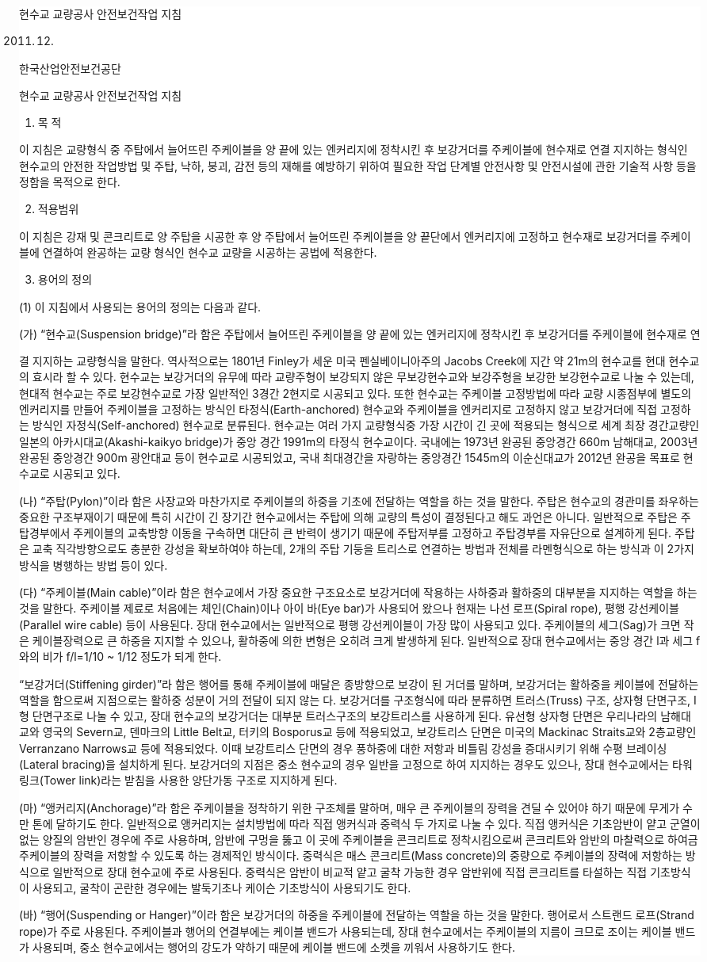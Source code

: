현수교 교량공사 안전보건작업 지침

2011. 12.

한국산업안전보건공단

현수교 교량공사 안전보건작업 지침

1. 목 적

이 지침은 교량형식 중 주탑에서 늘어뜨린 주케이블을 양 끝에 있는 엔커리지에 정착시킨 후 보강거더를 주케이블에 현수재로 연결 지지하는 형식인 현수교의 안전한 작업방법 및 주탑, 낙하, 붕괴, 감전 등의 재해를 예방하기 위하여 필요한 작업 단계별 안전사항 및 안전시설에 관한 기술적 사항 등을 정함을 목적으로 한다.

2. 적용범위

이 지침은 강재 및 콘크리트로 양 주탑을 시공한 후 양 주탑에서 늘어뜨린 주케이블을 양 끝단에서 엔커리지에 고정하고 현수재로 보강거더를 주케이블에 연결하여 완공하는 교량 형식인 현수교 교량을 시공하는 공법에 적용한다.

3. 용어의 정의

(1) 이 지침에서 사용되는 용어의 정의는 다음과 같다.

(가) “현수교(Suspension bridge)”라 함은 주탑에서 늘어뜨린 주케이블을 양 끝에 있는 엔커리지에 정착시킨 후 보강거더를 주케이블에 현수재로 연

결 지지하는 교량형식을 말한다. 역사적으로는 1801년 Finley가 세운 미국 펜실베이니아주의 Jacobs Creek에 지간 약 21m의 현수교를 현대 현수교의 효시라 할 수 있다. 현수교는 보강거더의 유무에 따라 교량주형이 보강되지 않은 무보강현수교와 보강주형을 보강한 보강현수교로 나눌 수 있는데, 현대적 현수교는 주로 보강현수교로 가장 일반적인 3경간 2현지로 시공되고 있다. 또한 현수교는 주케이블 고정방법에 따라 교량 시종점부에 별도의 엔커리지를 만들어 주케이블을 고정하는 방식인 타정식(Earth-anchored) 현수교와 주케이블을 엔커리지로 고정하지 않고 보강거더에 직접 고정하는 방식인 자정식(Self-anchored) 현수교로 분류된다. 현수교는 여러 가지 교량형식중 가장 시간이 긴 곳에 적용되는 형식으로 세계 최장 경간교량인 일본의 아카시대교(Akashi-kaikyo bridge)가 중앙 경간 1991m의 타정식 현수교이다. 국내에는 1973년 완공된 중앙경간 660m 남해대교, 2003년 완공된 중앙경간 900m 광안대교 등이 현수교로 시공되었고, 국내 최대경간을 자랑하는 중앙경간 1545m의 이순신대교가 2012년 완공을 목표로 현수교로 시공되고 있다.

(나) “주탑(Pylon)”이라 함은 사장교와 마찬가지로 주케이블의 하중을 기초에 전달하는 역할을 하는 것을 말한다. 주탑은 현수교의 경관미를 좌우하는 중요한 구조부재이기 때문에 특히 시간이 긴 장기간 현수교에서는 주탑에 의해 교량의 특성이 결정된다고 해도 과언은 아니다. 일반적으로 주탑은 주탑경부에서 주케이블의 교축방향 이동을 구속하면 대단히 큰 반력이 생기기 때문에 주탑저부를 고정하고 주탑경부를 자유단으로 설계하게 된다. 주탑은 교축 직각방향으로도 충분한 강성을 확보하여야 하는데, 2개의 주탑 기둥을 트리스로 연결하는 방법과 전체를 라멘형식으로 하는 방식과 이 2가지 방식을 병행하는 방법 등이 있다.

(다) “주케이블(Main cable)”이라 함은 현수교에서 가장 중요한 구조요소로 보강거더에 작용하는 사하중과 활하중의 대부분을 지지하는 역할을 하는 것을 말한다. 주케이블 제료로 처음에는 체인(Chain)이나 아이 바(Eye bar)가 사용되어 왔으나 현재는 나선 로프(Spiral rope), 평행 강선케이블(Parallel wire cable) 등이 사용된다. 장대 현수교에서는 일반적으로 평행 강선케이블이 가장 많이 사용되고 있다. 주케이블의 세그(Sag)가 크면 작은 케이블장력으로 큰 하중을 지지할 수 있으나, 활하중에 의한 변형은 오히려 크게 발생하게 된다. 일반적으로 장대 현수교에서는 중앙 경간 l과 세그 f와의 비가 f/l=1/10 ~ 1/12 정도가 되게 한다.

“보강거더(Stiffening girder)”라 함은 행어를 통해 주케이블에 매달은 종방향으로 보강이 된 거더를 말하며, 보강거더는 활하중을 케이블에 전달하는 역할을 함으로써 지점으로는 활하중 성분이 거의 전달이 되지 않는 다. 보강거더를 구조형식에 따라 분류하면 트러스(Truss) 구조, 상자형 단면구조, I형 단면구조로 나눌 수 있고, 장대 현수교의 보강거더는 대부분 트러스구조의 보강트리스를 사용하게 된다. 유선형 상자형 단면은 우리나라의 남해대교와 영국의 Severn교, 덴마크의 Little Belt교, 터키의 Bosporus교 등에 적용되었고, 보강트리스 단면은 미국의 Mackinac Straits교와 2층교량인 Verranzano Narrows교 등에 적용되었다. 이때 보강트리스 단면의 경우 풍하중에 대한 저항과 비틀림 강성을 증대시키기 위해 수평 브레이싱(Lateral bracing)을 설치하게 된다. 보강거더의 지점은 중소 현수교의 경우 일반을 고정으로 하여 지지하는 경우도 있으나, 장대 현수교에서는 타워 링크(Tower link)라는 받침을 사용한 양단가동 구조로 지지하게 된다.

(마) “앵커리지(Anchorage)”라 함은 주케이블을 정착하기 위한 구조체를 말하며, 매우 큰 주케이블의 장력을 견딜 수 있어야 하기 때문에 무게가 수만 톤에 달하기도 한다. 일반적으로 앵커리지는 설치방법에 따라 직접 앵커식과 중력식 두 가지로 나눌 수 있다. 직접 앵커식은 기초암반이 얕고 군열이 없는 양질의 암반인 경우에 주로 사용하며, 암반에 구멍을 뚫고 이 곳에 주케이블을 콘크리트로 정착시킴으로써 콘크리트와 암반의 마찰력으로 하여금 주케이블의 장력을 저항할 수 있도록 하는 경제적인 방식이다. 중력식은 매스 콘크리트(Mass concrete)의 중량으로 주케이블의 장력에 저항하는 방식으로 일반적으로 장대 현수교에 주로 사용된다. 중력식은 암반이 비교적 얕고 굴착 가능한 경우 암반위에 직접 콘크리트를 타설하는 직접 기초방식이 사용되고, 굴착이 곤란한 경우에는 발둑기초나 케이슨 기초방식이 사용되기도 한다.

(바) “행어(Suspending or Hanger)”이라 함은 보강거더의 하중을 주케이블에 전달하는 역할을 하는 것을 말한다. 행어로서 스트랜드 로프(Strand rope)가 주로 사용된다. 주케이블과 행어의 연결부에는 케이블 밴드가 사용되는데, 장대 현수교에서는 주케이블의 지름이 크므로 조이는 케이블 밴드가 사용되며, 중소 현수교에서는 행어의 강도가 약하기 때문에 케이블 밴드에 소켓을 끼워서 사용하기도 한다.
